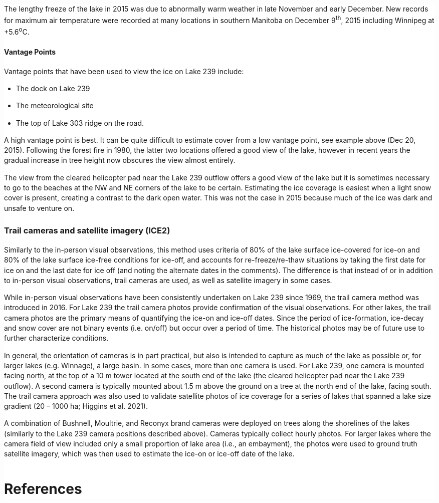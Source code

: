 The lengthy freeze of the lake in 2015 was due to abnormally warm weather in late November and early December. New records for maximum air temperature were recorded at many locations in southern Manitoba on December 9<sup>th</sup>, 2015 including Winnipeg at +5.6<sup>o</sup>C.

#### Vantage Points

Vantage points that have been used to view the ice on Lake 239 include:

- The dock on Lake 239

- The meteorological site

- The top of Lake 303 ridge on the road.

A high vantage point is best. It can be quite difficult to estimate cover from a low vantage point, see example above (Dec 20, 2015). Following the forest fire in 1980, the latter two locations offered a good view of the lake, however in recent years the gradual increase in tree height now obscures the view almost entirely.

The view from the cleared helicopter pad near the Lake 239 outflow offers a good view of the lake but it is sometimes necessary to go to the beaches at the NW and NE corners of the lake to be certain. Estimating the ice coverage is easiest when a light snow cover is present, creating a contrast to the dark open water. This was not the case in 2015 because much of the ice was dark and unsafe to venture on.

### Trail cameras and satellite imagery (ICE2)

Similarly to the in-person visual observations, this method uses criteria of 80% of the lake surface ice-covered for ice-on and 80% of the lake surface ice-free conditions for ice-off, and accounts for re-freeze/re-thaw situations by taking the first date for ice on and the last date for ice off (and noting the alternate dates in the comments). The difference is that instead of or in addition to in-person visual observations, trail cameras are used, as well as satellite imagery in some cases.

While in-person visual observations have been consistently undertaken on Lake 239 since 1969, the trail camera method was introduced in 2016. For Lake 239 the trail camera photos provide confirmation of the visual observations. For other lakes, the trail camera photos are the primary means of quantifying the ice-on and ice-off dates. Since the period of ice-formation, ice-decay and snow cover are not binary events (i.e. on/off) but occur over a period of time. The historical photos may be of future use to further characterize conditions.

In general, the orientation of cameras is in part practical, but also is intended to capture as much of the lake as possible or, for larger lakes (e.g. Winnage), a large basin. In some cases, more than one camera is used. For Lake 239, one camera is mounted facing north, at the top of a 10 m tower located at the south end of the lake (the cleared helicopter pad near the Lake 239 outflow). A second camera is typically mounted about 1.5 m above the ground on a tree at the north end of the lake, facing south. The trail camera approach was also used to validate satellite photos of ice coverage for a series of lakes that spanned a lake size gradient (20 – 1000 ha; Higgins et al. 2021).

A combination of Bushnell, Moultrie, and Reconyx brand cameras were deployed on trees along the shorelines of the lakes (similarly to the Lake 239 camera positions described above). Cameras typically collect hourly photos. For larger lakes where the camera field of view included only a small proportion of lake area (i.e., an embayment), the photos were used to ground truth satellite imagery, which was then used to estimate the ice-on or ice-off date of the lake.

# References
